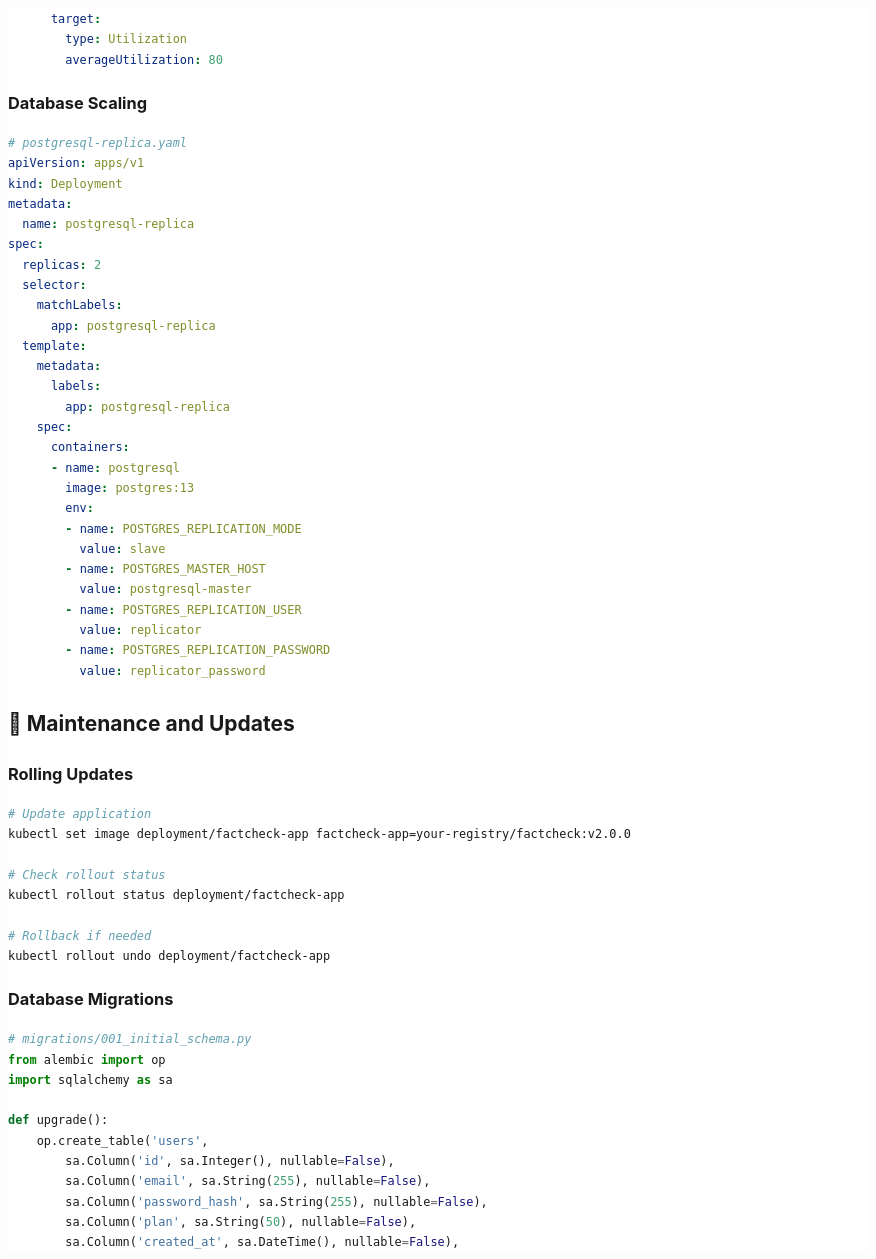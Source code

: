 ```yaml
      target:
        type: Utilization
        averageUtilization: 80
```

### Database Scaling
```yaml
# postgresql-replica.yaml
apiVersion: apps/v1
kind: Deployment
metadata:
  name: postgresql-replica
spec:
  replicas: 2
  selector:
    matchLabels:
      app: postgresql-replica
  template:
    metadata:
      labels:
        app: postgresql-replica
    spec:
      containers:
      - name: postgresql
        image: postgres:13
        env:
        - name: POSTGRES_REPLICATION_MODE
          value: slave
        - name: POSTGRES_MASTER_HOST
          value: postgresql-master
        - name: POSTGRES_REPLICATION_USER
          value: replicator
        - name: POSTGRES_REPLICATION_PASSWORD
          value: replicator_password
```

## 🔧 Maintenance and Updates

### Rolling Updates
```bash
# Update application
kubectl set image deployment/factcheck-app factcheck-app=your-registry/factcheck:v2.0.0

# Check rollout status
kubectl rollout status deployment/factcheck-app

# Rollback if needed
kubectl rollout undo deployment/factcheck-app
```

### Database Migrations
```python
# migrations/001_initial_schema.py
from alembic import op
import sqlalchemy as sa

def upgrade():
    op.create_table('users',
        sa.Column('id', sa.Integer(), nullable=False),
        sa.Column('email', sa.String(255), nullable=False),
        sa.Column('password_hash', sa.String(255), nullable=False),
        sa.Column('plan', sa.String(50), nullable=False),
        sa.Column('created_at', sa.DateTime(), nullable=False),
```
